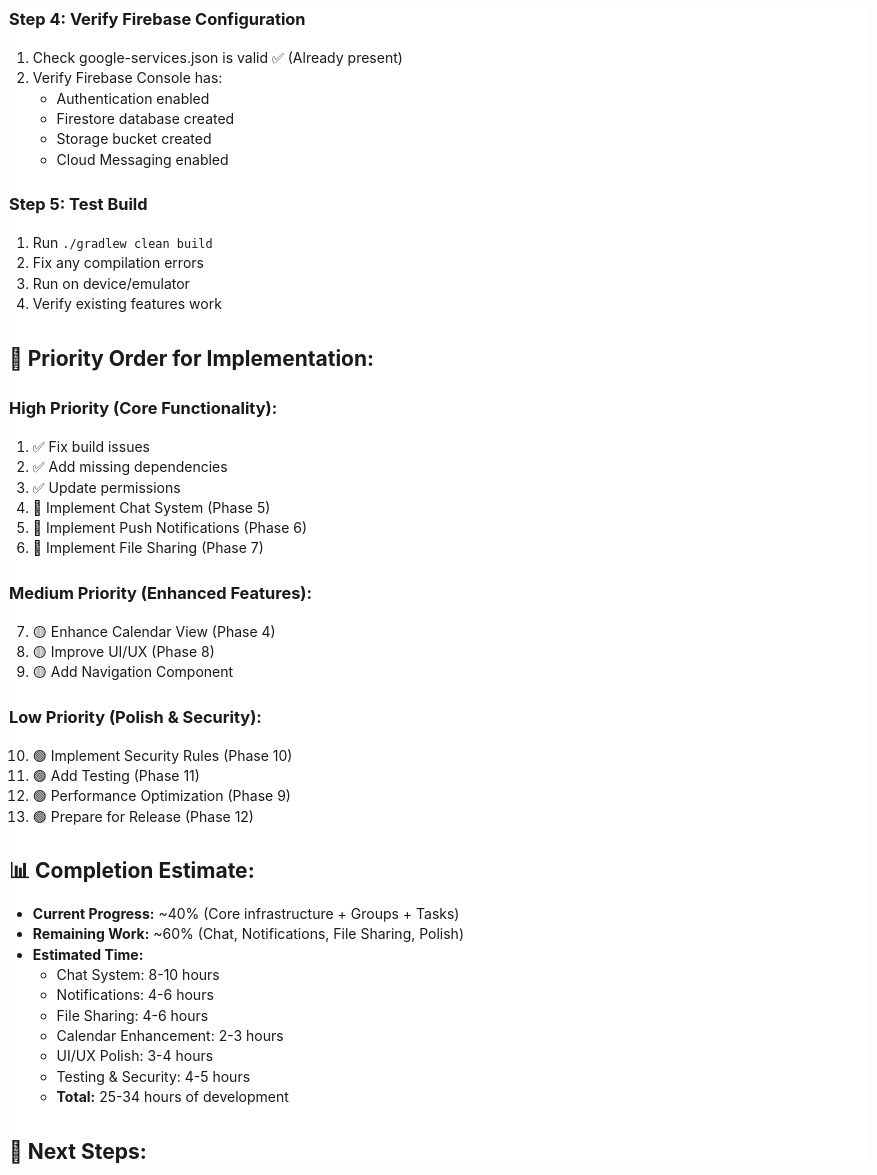 ### **Step 4: Verify Firebase Configuration**
1. Check google-services.json is valid ✅ (Already present)
2. Verify Firebase Console has:
   - Authentication enabled
   - Firestore database created
   - Storage bucket created
   - Cloud Messaging enabled

### **Step 5: Test Build**
1. Run `./gradlew clean build`
2. Fix any compilation errors
3. Run on device/emulator
4. Verify existing features work

## 🎯 Priority Order for Implementation:

### **High Priority (Core Functionality):**
1. ✅ Fix build issues
2. ✅ Add missing dependencies
3. ✅ Update permissions
4. 🔴 Implement Chat System (Phase 5)
5. 🔴 Implement Push Notifications (Phase 6)
6. 🔴 Implement File Sharing (Phase 7)

### **Medium Priority (Enhanced Features):**
7. 🟡 Enhance Calendar View (Phase 4)
8. 🟡 Improve UI/UX (Phase 8)
9. 🟡 Add Navigation Component

### **Low Priority (Polish & Security):**
10. 🟢 Implement Security Rules (Phase 10)
11. 🟢 Add Testing (Phase 11)
12. 🟢 Performance Optimization (Phase 9)
13. 🟢 Prepare for Release (Phase 12)

## 📊 Completion Estimate:

- **Current Progress:** ~40% (Core infrastructure + Groups + Tasks)
- **Remaining Work:** ~60% (Chat, Notifications, File Sharing, Polish)
- **Estimated Time:** 
  - Chat System: 8-10 hours
  - Notifications: 4-6 hours
  - File Sharing: 4-6 hours
  - Calendar Enhancement: 2-3 hours
  - UI/UX Polish: 3-4 hours
  - Testing & Security: 4-5 hours
  - **Total:** 25-34 hours of development

## 🚀 Next Steps:
